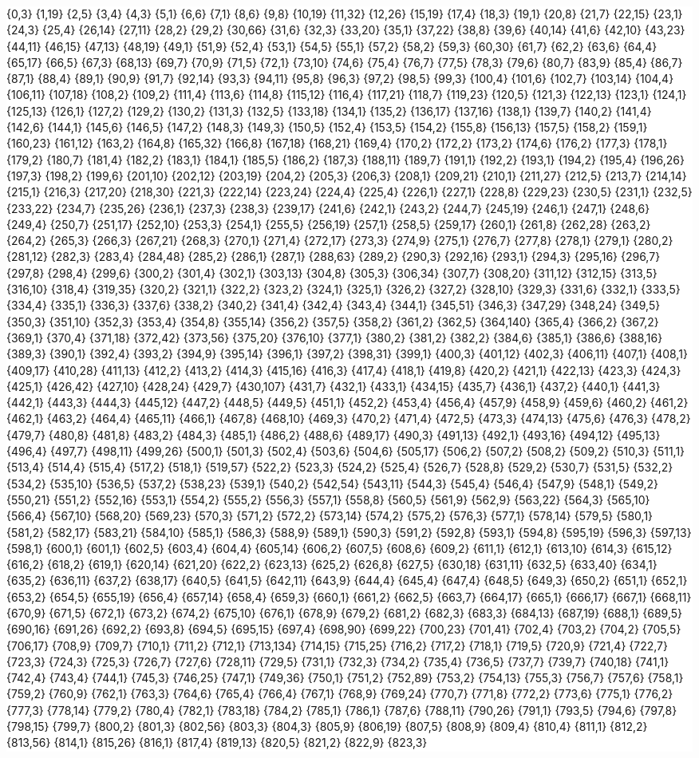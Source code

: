 {0,3} {1,19} {2,5} {3,4} {4,3} {5,1} {6,6} {7,1} {8,6} {9,8} {10,19} {11,32} {12,26} {15,19} {17,4} {18,3} {19,1} {20,8} {21,7} {22,15} {23,1} {24,3} {25,4} {26,14} {27,11} {28,2} {29,2} {30,66} {31,6} {32,3} {33,20} {35,1} {37,22} {38,8} {39,6} {40,14} {41,6} {42,10} {43,23} {44,11} {46,15} {47,13} {48,19} {49,1} {51,9} {52,4} {53,1} {54,5} {55,1} {57,2} {58,2} {59,3} {60,30} {61,7} {62,2} {63,6} {64,4} {65,17} {66,5} {67,3} {68,13} {69,7} {70,9} {71,5} {72,1} {73,10} {74,6} {75,4} {76,7} {77,5} {78,3} {79,6} {80,7} {83,9} {85,4} {86,7} {87,1} {88,4} {89,1} {90,9} {91,7} {92,14} {93,3} {94,11} {95,8} {96,3} {97,2} {98,5} {99,3} {100,4} {101,6} {102,7} {103,14} {104,4} {106,11} {107,18} {108,2} {109,2} {111,4} {113,6} {114,8} {115,12} {116,4} {117,21} {118,7} {119,23} {120,5} {121,3} {122,13} {123,1} {124,1} {125,13} {126,1} {127,2} {129,2} {130,2} {131,3} {132,5} {133,18} {134,1} {135,2} {136,17} {137,16} {138,1} {139,7} {140,2} {141,4} {142,6} {144,1} {145,6} {146,5} {147,2} {148,3} {149,3} {150,5} {152,4} {153,5} {154,2} {155,8} {156,13} {157,5} {158,2} {159,1} {160,23} {161,12} {163,2} {164,8} {165,32} {166,8} {167,18} {168,21} {169,4} {170,2} {172,2} {173,2} {174,6} {176,2} {177,3} {178,1} {179,2} {180,7} {181,4} {182,2} {183,1} {184,1} {185,5} {186,2} {187,3} {188,11} {189,7} {191,1} {192,2} {193,1} {194,2} {195,4} {196,26} {197,3} {198,2} {199,6} {201,10} {202,12} {203,19} {204,2} {205,3} {206,3} {208,1} {209,21} {210,1} {211,27} {212,5} {213,7} {214,14} {215,1} {216,3} {217,20} {218,30} {221,3} {222,14} {223,24} {224,4} {225,4} {226,1} {227,1} {228,8} {229,23} {230,5} {231,1} {232,5} {233,22} {234,7} {235,26} {236,1} {237,3} {238,3} {239,17} {241,6} {242,1} {243,2} {244,7} {245,19} {246,1} {247,1} {248,6} {249,4} {250,7} {251,17} {252,10} {253,3} {254,1} {255,5} {256,19} {257,1} {258,5} {259,17} {260,1} {261,8} {262,28} {263,2} {264,2} {265,3} {266,3} {267,21} {268,3} {270,1} {271,4} {272,17} {273,3} {274,9} {275,1} {276,7} {277,8} {278,1} {279,1} {280,2} {281,12} {282,3} {283,4} {284,48} {285,2} {286,1} {287,1} {288,63} {289,2} {290,3} {292,16} {293,1} {294,3} {295,16} {296,7} {297,8} {298,4} {299,6} {300,2} {301,4} {302,1} {303,13} {304,8} {305,3} {306,34} {307,7} {308,20} {311,12} {312,15} {313,5} {316,10} {318,4} {319,35} {320,2} {321,1} {322,2} {323,2} {324,1} {325,1} {326,2} {327,2} {328,10} {329,3} {331,6} {332,1} {333,5} {334,4} {335,1} {336,3} {337,6} {338,2} {340,2} {341,4} {342,4} {343,4} {344,1} {345,51} {346,3} {347,29} {348,24} {349,5} {350,3} {351,10} {352,3} {353,4} {354,8} {355,14} {356,2} {357,5} {358,2} {361,2} {362,5} {364,140} {365,4} {366,2} {367,2} {369,1} {370,4} {371,18} {372,42} {373,56} {375,20} {376,10} {377,1} {380,2} {381,2} {382,2} {384,6} {385,1} {386,6} {388,16} {389,3} {390,1} {392,4} {393,2} {394,9} {395,14} {396,1} {397,2} {398,31} {399,1} {400,3} {401,12} {402,3} {406,11} {407,1} {408,1} {409,17} {410,28} {411,13} {412,2} {413,2} {414,3} {415,16} {416,3} {417,4} {418,1} {419,8} {420,2} {421,1} {422,13} {423,3} {424,3} {425,1} {426,42} {427,10} {428,24} {429,7} {430,107} {431,7} {432,1} {433,1} {434,15} {435,7} {436,1} {437,2} {440,1} {441,3} {442,1} {443,3} {444,3} {445,12} {447,2} {448,5} {449,5} {451,1} {452,2} {453,4} {456,4} {457,9} {458,9} {459,6} {460,2} {461,2} {462,1} {463,2} {464,4} {465,11} {466,1} {467,8} {468,10} {469,3} {470,2} {471,4} {472,5} {473,3} {474,13} {475,6} {476,3} {478,2} {479,7} {480,8} {481,8} {483,2} {484,3} {485,1} {486,2} {488,6} {489,17} {490,3} {491,13} {492,1} {493,16} {494,12} {495,13} {496,4} {497,7} {498,11} {499,26} {500,1} {501,3} {502,4} {503,6} {504,6} {505,17} {506,2} {507,2} {508,2} {509,2} {510,3} {511,1} {513,4} {514,4} {515,4} {517,2} {518,1} {519,57} {522,2} {523,3} {524,2} {525,4} {526,7} {528,8} {529,2} {530,7} {531,5} {532,2} {534,2} {535,10} {536,5} {537,2} {538,23} {539,1} {540,2} {542,54} {543,11} {544,3} {545,4} {546,4} {547,9} {548,1} {549,2} {550,21} {551,2} {552,16} {553,1} {554,2} {555,2} {556,3} {557,1} {558,8} {560,5} {561,9} {562,9} {563,22} {564,3} {565,10} {566,4} {567,10} {568,20} {569,23} {570,3} {571,2} {572,2} {573,14} {574,2} {575,2} {576,3} {577,1} {578,14} {579,5} {580,1} {581,2} {582,17} {583,21} {584,10} {585,1} {586,3} {588,9} {589,1} {590,3} {591,2} {592,8} {593,1} {594,8} {595,19} {596,3} {597,13} {598,1} {600,1} {601,1} {602,5} {603,4} {604,4} {605,14} {606,2} {607,5} {608,6} {609,2} {611,1} {612,1} {613,10} {614,3} {615,12} {616,2} {618,2} {619,1} {620,14} {621,20} {622,2} {623,13} {625,2} {626,8} {627,5} {630,18} {631,11} {632,5} {633,40} {634,1} {635,2} {636,11} {637,2} {638,17} {640,5} {641,5} {642,11} {643,9} {644,4} {645,4} {647,4} {648,5} {649,3} {650,2} {651,1} {652,1} {653,2} {654,5} {655,19} {656,4} {657,14} {658,4} {659,3} {660,1} {661,2} {662,5} {663,7} {664,17} {665,1} {666,17} {667,1} {668,11} {670,9} {671,5} {672,1} {673,2} {674,2} {675,10} {676,1} {678,9} {679,2} {681,2} {682,3} {683,3} {684,13} {687,19} {688,1} {689,5} {690,16} {691,26} {692,2} {693,8} {694,5} {695,15} {697,4} {698,90} {699,22} {700,23} {701,41} {702,4} {703,2} {704,2} {705,5} {706,17} {708,9} {709,7} {710,1} {711,2} {712,1} {713,134} {714,15} {715,25} {716,2} {717,2} {718,1} {719,5} {720,9} {721,4} {722,7} {723,3} {724,3} {725,3} {726,7} {727,6} {728,11} {729,5} {731,1} {732,3} {734,2} {735,4} {736,5} {737,7} {739,7} {740,18} {741,1} {742,4} {743,4} {744,1} {745,3} {746,25} {747,1} {749,36} {750,1} {751,2} {752,89} {753,2} {754,13} {755,3} {756,7} {757,6} {758,1} {759,2} {760,9} {762,1} {763,3} {764,6} {765,4} {766,4} {767,1} {768,9} {769,24} {770,7} {771,8} {772,2} {773,6} {775,1} {776,2} {777,3} {778,14} {779,2} {780,4} {782,1} {783,18} {784,2} {785,1} {786,1} {787,6} {788,11} {790,26} {791,1} {793,5} {794,6} {797,8} {798,15} {799,7} {800,2} {801,3} {802,56} {803,3} {804,3} {805,9} {806,19} {807,5} {808,9} {809,4} {810,4} {811,1} {812,2} {813,56} {814,1} {815,26} {816,1} {817,4} {819,13} {820,5} {821,2} {822,9} {823,3}